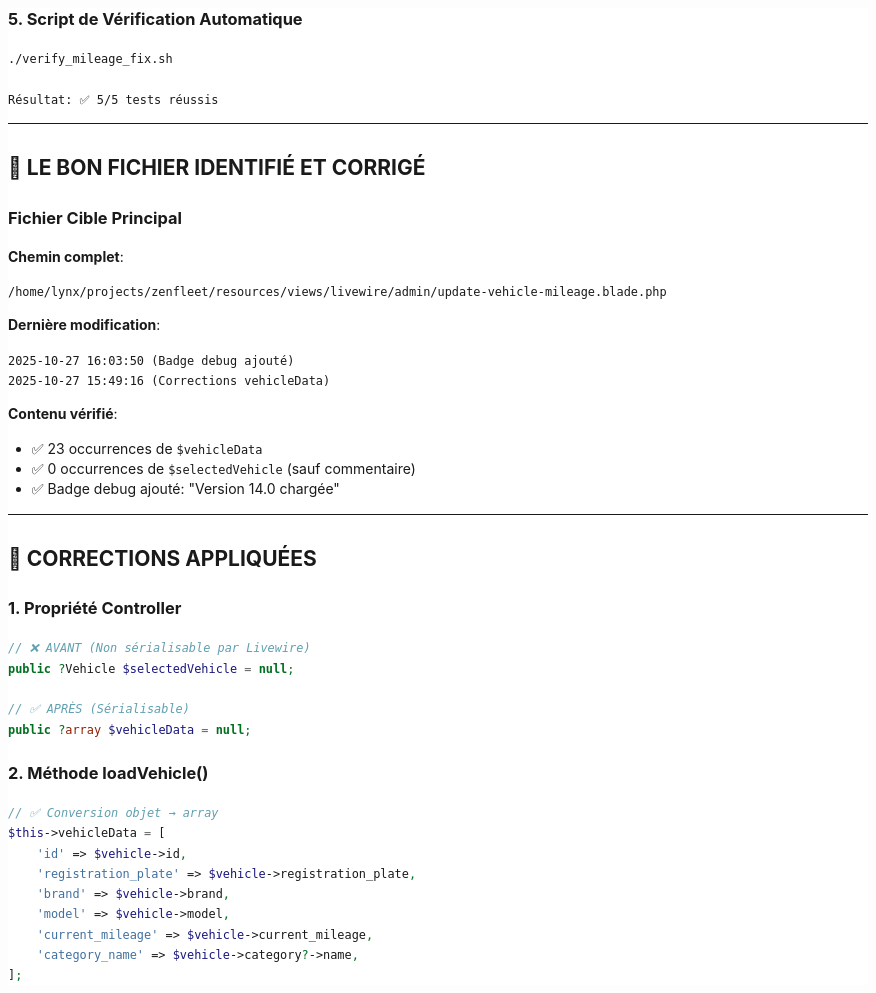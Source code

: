 ### 5. Script de Vérification Automatique

```bash
./verify_mileage_fix.sh

Résultat: ✅ 5/5 tests réussis
```

---

## 🎯 LE BON FICHIER IDENTIFIÉ ET CORRIGÉ

### Fichier Cible Principal

**Chemin complet**:
```
/home/lynx/projects/zenfleet/resources/views/livewire/admin/update-vehicle-mileage.blade.php
```

**Dernière modification**:
```
2025-10-27 16:03:50 (Badge debug ajouté)
2025-10-27 15:49:16 (Corrections vehicleData)
```

**Contenu vérifié**:
- ✅ 23 occurrences de `$vehicleData`
- ✅ 0 occurrences de `$selectedVehicle` (sauf commentaire)
- ✅ Badge debug ajouté: "Version 14.0 chargée"

---

## 🔧 CORRECTIONS APPLIQUÉES

### 1. Propriété Controller

```php
// ❌ AVANT (Non sérialisable par Livewire)
public ?Vehicle $selectedVehicle = null;

// ✅ APRÈS (Sérialisable)
public ?array $vehicleData = null;
```

### 2. Méthode loadVehicle()

```php
// ✅ Conversion objet → array
$this->vehicleData = [
    'id' => $vehicle->id,
    'registration_plate' => $vehicle->registration_plate,
    'brand' => $vehicle->brand,
    'model' => $vehicle->model,
    'current_mileage' => $vehicle->current_mileage,
    'category_name' => $vehicle->category?->name,
];
```
